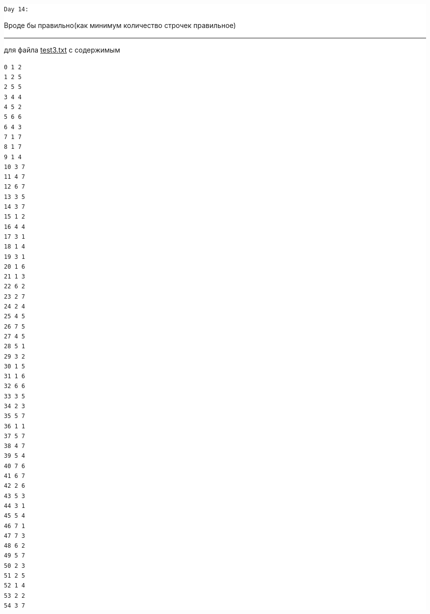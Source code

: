 ```
Day 14:
```
Вроде бы правильно(как минимум количество строчек правильное)

---


для файла [test3.txt](/mutexes/test3.txt) с содержимым

```
0 1 2
1 2 5
2 5 5
3 4 4
4 5 2
5 6 6
6 4 3
7 1 7
8 1 7
9 1 4
10 3 7
11 4 7
12 6 7
13 3 5
14 3 7
15 1 2
16 4 4
17 3 1
18 1 4
19 3 1
20 1 6
21 1 3
22 6 2
23 2 7
24 2 4
25 4 5
26 7 5
27 4 5
28 5 1
29 3 2
30 1 5
31 1 6
32 6 6
33 3 5
34 2 3
35 5 7
36 1 1
37 5 7
38 4 7
39 5 4
40 7 6
41 6 7
42 2 6
43 5 3
44 3 1
45 5 4
46 7 1
47 7 3
48 6 2
49 5 7
50 2 3
51 2 5
52 1 4
53 2 2
54 3 7
```